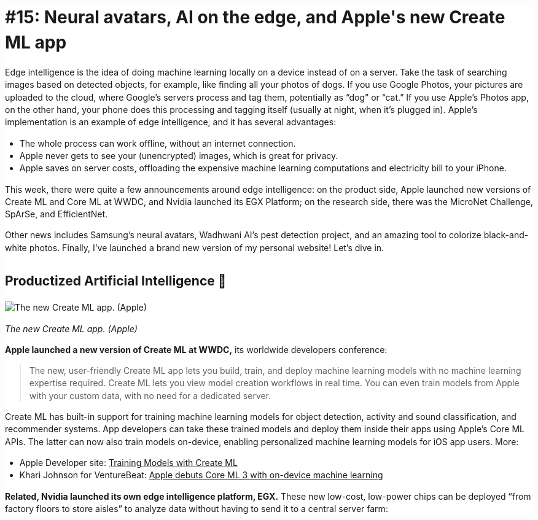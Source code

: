 # #15: Neural avatars, AI on the edge, and Apple's new Create ML app 

Edge intelligence is the idea of doing machine learning locally on a device instead of on a server.
Take the task of searching images based on detected objects, for example, like finding all your photos of dogs.
If you use Google Photos, your pictures are uploaded to the cloud, where Google’s servers process and tag them, potentially as “dog” or “cat.” If you use Apple’s Photos app, on the other hand, your phone does this processing and tagging itself (usually at night, when it’s plugged in).
Apple’s implementation is an example of edge intelligence, and it has several advantages:

* The whole process can work offline, without an internet connection.
* Apple never gets to see your (unencrypted) images, which is great for privacy.
* Apple saves on server costs, offloading the expensive machine learning computations and electricity bill to your iPhone.

This week, there were quite a few announcements around edge intelligence: on the product side, Apple launched new versions of Create ML and Core ML at WWDC, and Nvidia launched its EGX Platform; on the research side, there was the MicroNet Challenge, SpArSe, and EfficientNet.

Other news includes Samsung’s neural avatars, Wadhwani AI’s pest detection project, and an amazing tool to colorize black-and-white photos.
Finally, I’ve launched a brand new version of my personal website!
Let’s dive in.

## Productized Artificial Intelligence 🔌

![The new Create ML app. (Apple)](https://s3.amazonaws.com/revue/items/images/004/671/819/mail/29ee44a7b3b930535d3e3d209544293f.png?1559907660)

_The new Create ML app. (Apple)_

**Apple launched a new version of Create ML at WWDC,** its worldwide developers conference:

> The new, user-friendly Create ML app lets you build, train, and deploy machine learning models with no machine learning expertise required.
> Create ML lets you view model creation workflows in real time.
> You can even train models from Apple with your custom data, with no need for a dedicated server.

Create ML has built-in support for training machine learning models for object detection, activity and sound classification, and recommender systems.
App developers can take these trained models and deploy them inside their apps using Apple’s Core ML APIs.
The latter can now also train models on-device, enabling personalized machine learning models for iOS app users.
More:

* Apple Developer site: [Training Models with Create ML](https://developer.apple.com/machine-learning/create-ml/?utm_campaign=Dynamically%20Typed&utm_medium=email&utm_source=Revue%20newsletter)
* Khari Johnson for VentureBeat: [Apple debuts Core ML 3 with on-device machine learning](https://venturebeat.com/2019/06/03/apple-debuts-core-ml-3-with-on-device-machine-learning/?utm_campaign=Dynamically%20Typed&utm_medium=email&utm_source=Revue%20newsletter)

**Related, Nvidia launched its own edge intelligence platform, EGX.**
These new low-cost, low-power chips can be deployed “from factory floors to store aisles” to analyze data without having to send it to a central server farm:
